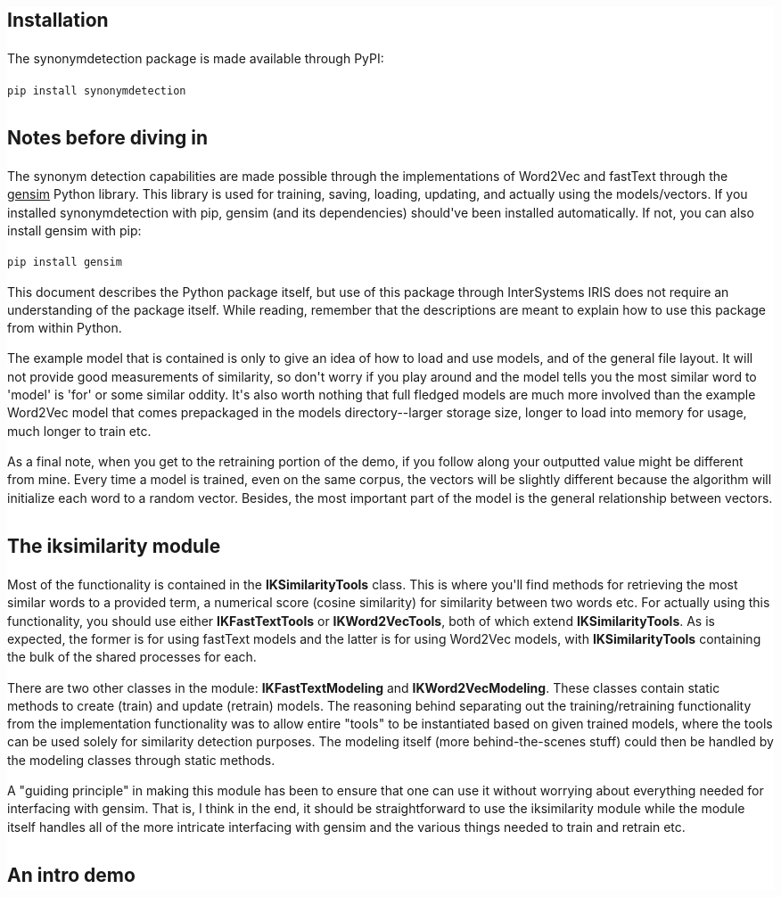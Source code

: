 ## Installation
The synonymdetection package is made available through PyPI:

    pip install synonymdetection

## Notes before diving in
The synonym detection capabilities are made possible through the implementations of Word2Vec and fastText through the [gensim](https://radimrehurek.com/gensim/) Python library. This library is used for training, saving, loading, updating, and actually using the models/vectors. If you installed synonymdetection with pip, gensim (and its dependencies) should've been installed automatically. If not, you can also install gensim with pip:

    pip install gensim

This document describes the Python package itself, but use of this package through InterSystems IRIS does not require an understanding of the package itself. While reading, remember that the descriptions are meant to explain how to use this package from within Python.

The example model that is contained is only to give an idea of how to load and use models, and of the general file layout. It will not provide good measurements of similarity, so don't worry if you play around and the model tells you the most similar word to 'model' is 'for' or some similar oddity. It's also worth nothing that full fledged models are much more involved than the example Word2Vec model that comes prepackaged in the models directory--larger storage size, longer to load into memory for usage, much longer to train etc.

As a final note, when you get to the retraining portion of the demo, if you follow along your outputted value might be different from mine. Every time a model is trained, even on the same corpus, the vectors will be slightly different because the algorithm will initialize each word to a random vector. Besides, the most important part of the model is the general relationship between vectors.

## The iksimilarity module
Most of the functionality is contained in the **IKSimilarityTools** class. This is where you'll find methods for retrieving the most similar words to a provided term, a numerical score (cosine similarity) for similarity between two words etc. For actually using this functionality, you should use either **IKFastTextTools** or **IKWord2VecTools**, both of which extend **IKSimilarityTools**. As is expected, the former is for using fastText models and the latter is for using Word2Vec models, with **IKSimilarityTools** containing the bulk of the shared processes for each. 

There are two other classes in the module: **IKFastTextModeling** and **IKWord2VecModeling**. These classes contain static methods to create (train) and update (retrain) models. The reasoning behind separating out the training/retraining functionality from the implementation functionality was to allow entire "tools" to be instantiated based on given trained models, where the tools can be used solely for similarity detection purposes. The modeling itself (more behind-the-scenes stuff) could then be handled by the modeling classes through static methods.

A "guiding principle" in making this module has been to ensure that one can use it without worrying about everything needed for interfacing with gensim. That is, I think in the end, it should be straightforward to use the iksimilarity module while the module itself handles all of the more intricate interfacing with gensim and the various things needed to train and retrain etc.

## An intro demo
